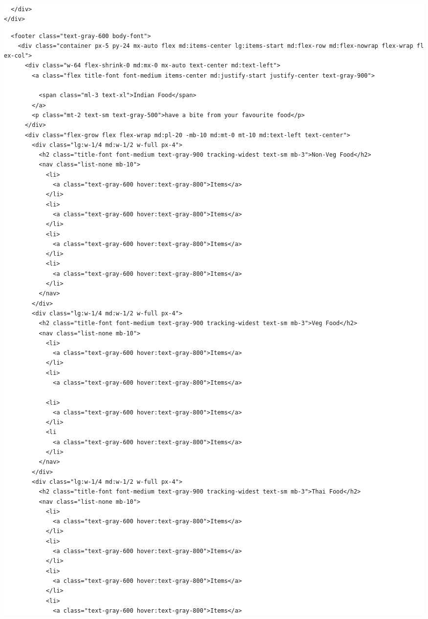       </div>
    </div>
  </section>
  



      <footer class="text-gray-600 body-font">
        <div class="container px-5 py-24 mx-auto flex md:items-center lg:items-start md:flex-row md:flex-nowrap flex-wrap flex-col">
          <div class="w-64 flex-shrink-0 md:mx-0 mx-auto text-center md:text-left">
            <a class="flex title-font font-medium items-center md:justify-start justify-center text-gray-900">
             
              <span class="ml-3 text-xl">Indian Food</span>
            </a>
            <p class="mt-2 text-sm text-gray-500">have a bite from your favourite food</p>
          </div>
          <div class="flex-grow flex flex-wrap md:pl-20 -mb-10 md:mt-0 mt-10 md:text-left text-center">
            <div class="lg:w-1/4 md:w-1/2 w-full px-4">
              <h2 class="title-font font-medium text-gray-900 tracking-widest text-sm mb-3">Non-Veg Food</h2>
              <nav class="list-none mb-10">
                <li>
                  <a class="text-gray-600 hover:text-gray-800">Items</a>
                </li>
                <li>
                  <a class="text-gray-600 hover:text-gray-800">Items</a>
                </li>
                <li>
                  <a class="text-gray-600 hover:text-gray-800">Items</a>
                </li>
                <li>
                  <a class="text-gray-600 hover:text-gray-800">Items</a>
                </li>
              </nav>
            </div>
            <div class="lg:w-1/4 md:w-1/2 w-full px-4">
              <h2 class="title-font font-medium text-gray-900 tracking-widest text-sm mb-3">Veg Food</h2>
              <nav class="list-none mb-10">
                <li>
                  <a class="text-gray-600 hover:text-gray-800">Items</a>
                </li>
                <li>
                  <a class="text-gray-600 hover:text-gray-800">Items</a>
      
                <li>
                  <a class="text-gray-600 hover:text-gray-800">Items</a>
                </li>
                <li
                  <a class="text-gray-600 hover:text-gray-800">Items</a>
                </li>
              </nav>
            </div>
            <div class="lg:w-1/4 md:w-1/2 w-full px-4">
              <h2 class="title-font font-medium text-gray-900 tracking-widest text-sm mb-3">Thai Food</h2>
              <nav class="list-none mb-10">
                <li>
                  <a class="text-gray-600 hover:text-gray-800">Items</a>
                </li>
                <li>
                  <a class="text-gray-600 hover:text-gray-800">Items</a>
                </li>
                <li>
                  <a class="text-gray-600 hover:text-gray-800">Items</a>
                </li>
                <li>
                  <a class="text-gray-600 hover:text-gray-800">Items</a>
